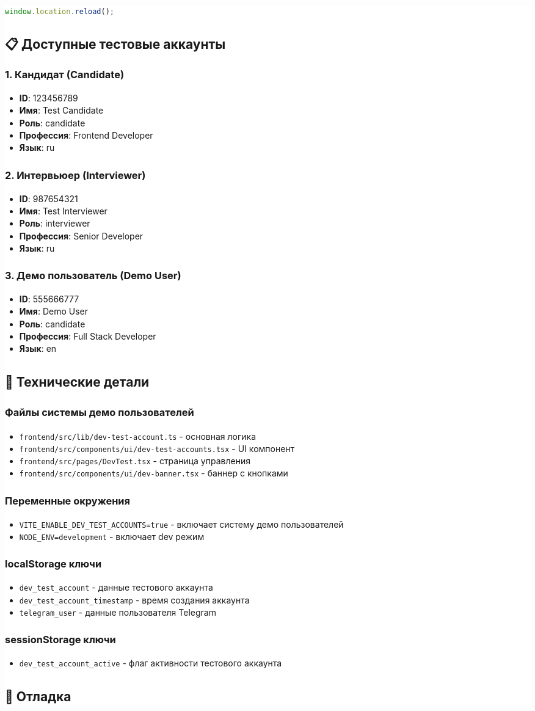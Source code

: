 ```javascript
window.location.reload();
```

## 📋 Доступные тестовые аккаунты

### 1. Кандидат (Candidate)
- **ID**: 123456789
- **Имя**: Test Candidate
- **Роль**: candidate
- **Профессия**: Frontend Developer
- **Язык**: ru

### 2. Интервьюер (Interviewer)
- **ID**: 987654321
- **Имя**: Test Interviewer
- **Роль**: interviewer
- **Профессия**: Senior Developer
- **Язык**: ru

### 3. Демо пользователь (Demo User)
- **ID**: 555666777
- **Имя**: Demo User
- **Роль**: candidate
- **Профессия**: Full Stack Developer
- **Язык**: en

## 🔧 Технические детали

### Файлы системы демо пользователей
- `frontend/src/lib/dev-test-account.ts` - основная логика
- `frontend/src/components/ui/dev-test-accounts.tsx` - UI компонент
- `frontend/src/pages/DevTest.tsx` - страница управления
- `frontend/src/components/ui/dev-banner.tsx` - баннер с кнопками

### Переменные окружения
- `VITE_ENABLE_DEV_TEST_ACCOUNTS=true` - включает систему демо пользователей
- `NODE_ENV=development` - включает dev режим

### localStorage ключи
- `dev_test_account` - данные тестового аккаунта
- `dev_test_account_timestamp` - время создания аккаунта
- `telegram_user` - данные пользователя Telegram

### sessionStorage ключи
- `dev_test_account_active` - флаг активности тестового аккаунта

## 🐛 Отладка
